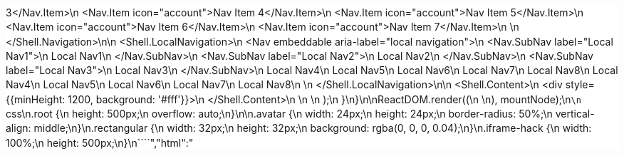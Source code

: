 3</Nav.Item>\n                            <Nav.Item icon=\"account\">Nav Item 4</Nav.Item>\n                            <Nav.Item icon=\"account\">Nav Item 5</Nav.Item>\n                            <Nav.Item icon=\"account\">Nav Item 6</Nav.Item>\n                            <Nav.Item icon=\"account\">Nav Item 7</Nav.Item>\n                        </Nav>\n                    </Shell.Navigation>\n\n                    <Shell.LocalNavigation>\n                        <Nav embeddable aria-label=\"local navigation\">\n                        <Nav.SubNav label=\"Local Nav1\">\n                            <Item>Local Nav1</Item>\n                        </Nav.SubNav>\n                        <Nav.SubNav label=\"Local Nav2\">\n                            <Item>Local Nav2</Item>\n                        </Nav.SubNav>\n                        <Nav.SubNav label=\"Local Nav3\">\n                            <Item>Local Nav3</Item>\n                        </Nav.SubNav>\n                        <Item>Local Nav4</Item>\n                        <Item>Local Nav5</Item>\n                        <Item>Local Nav6</Item>\n                        <Item>Local Nav7</Item>\n                        <Item>Local Nav8</Item>\n                        <Item>Local Nav4</Item>\n                        <Item>Local Nav5</Item>\n                        <Item>Local Nav6</Item>\n                        <Item>Local Nav7</Item>\n                        <Item>Local Nav8</Item>\n                        </Nav>\n                    </Shell.LocalNavigation>\n\n                    <Shell.Content>\n                        <div style={{minHeight: 1200, background: '#fff'}}></div>\n                    </Shell.Content>\n                </Shell>\n            </div>\n        );\n    }\n}\n\nReactDOM.render((\n  <App />\n), mountNode);\n````\n````css\n.root {\n    height: 500px;\n    overflow: auto;\n}\n\n.avatar {\n  width: 24px;\n  height: 24px;\n  border-radius: 50%;\n  vertical-align: middle;\n}\n.rectangular {\n  width: 32px;\n  height: 32px;\n  background: rgba(0, 0, 0, 0.04);\n}\n.iframe-hack {\n  width: 100%;\n  height: 500px;\n}\n````","html":"<script>(function(){'use strict';\n\nvar _createClass = function () { function defineProperties(target, props) { for (var i = 0; i < props.length; i++) { var descriptor = props[i]; descriptor.enumerable = descriptor.enumerable || false; descriptor.configurable = true; if (\"value\" in descriptor) descriptor.writable = true; Object.defineProperty(target, descriptor.key, descriptor); } } return function (Constructor, protoProps, staticProps) { if (protoProps) defineProperties(Constructor.prototype, protoProps); if (staticProps) defineProperties(Constructor, staticProps); return Constructor; }; }();\n\nvar _next = require('@alifd/next');\n\nfunction _classCallCheck(instance, Constructor) { if (!(instance instanceof Constructor)) { throw new TypeError(\"Cannot call a class as a function\"); } }\n\nfunction _possibleConstructorReturn(self, call) { if (!self) { throw new ReferenceError(\"this hasn't been initialised - super() hasn't been called\"); } return call && (typeof call === \"object\" || typeof call === \"function\") ? call : self; }\n\nfunction _inherits(subClass, superClass) { if (typeof superClass !== \"function\" && superClass !== null) { throw new TypeError(\"Super expression must either be null or a function, not \" + typeof superClass); } subClass.prototype = Object.create(superClass && superClass.prototype, { constructor: { value: subClass, enumerable: false, writable: true, configurable: true } }); if (superClass) Object.setPrototypeOf ? Object.setPrototypeOf(subClass, superClass) : subClass.__proto__ = superClass; }\n\nvar SubNav = _next.Nav.SubNav,\n    Item = _next.Nav.Item,\n    Group = _next.Nav.Group,\n    Divider = _next.Nav.Divider;\n\nvar App = function (_React$Component) {\n    _inherits(App, _React$Component);\n\n    function App() {\n        var _ref;\n\n        var _temp, _this, _ret;\n\n        _classCallCheck(this, App);\n\n        for (var _len = arguments.length, args = Array(_len), _key = 0; _key < _len; _key++) {\n            args[_key] = arguments[_key];\n        }\n\n        return _ret = (_temp = (_this = _possibleConstructorReturn(this, (_ref = App.__proto__ || Object.getPrototypeOf(App)).call.apply(_ref, [this].concat(args))), _this), _this.state = {\n            device: 'desktop'\n        }, _this.onChange = function (device) {\n            _this.setState({\n                device: device\n            });\n        }, _temp), _possibleConstructorReturn(_this, _ret);\n    }\n\n    _createClass(App,